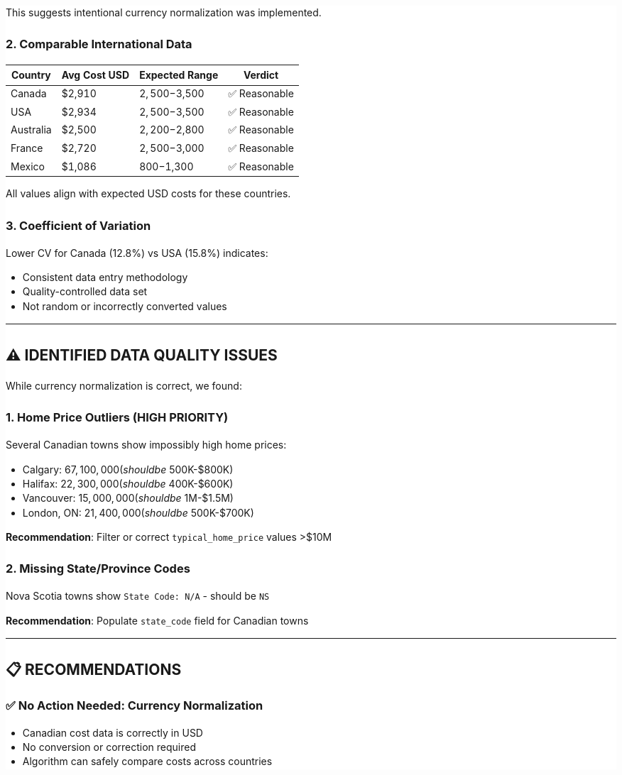 This suggests intentional currency normalization was implemented.

### 2. Comparable International Data

| Country | Avg Cost USD | Expected Range | Verdict |
|---------|-------------|----------------|---------|
| Canada | $2,910 | $2,500-$3,500 | ✅ Reasonable |
| USA | $2,934 | $2,500-$3,500 | ✅ Reasonable |
| Australia | $2,500 | $2,200-$2,800 | ✅ Reasonable |
| France | $2,720 | $2,500-$3,000 | ✅ Reasonable |
| Mexico | $1,086 | $800-$1,300 | ✅ Reasonable |

All values align with expected USD costs for these countries.

### 3. Coefficient of Variation

Lower CV for Canada (12.8%) vs USA (15.8%) indicates:
- Consistent data entry methodology
- Quality-controlled data set
- Not random or incorrectly converted values

---

## ⚠️ IDENTIFIED DATA QUALITY ISSUES

While currency normalization is correct, we found:

### 1. Home Price Outliers (HIGH PRIORITY)

Several Canadian towns show impossibly high home prices:
- Calgary: $67,100,000 (should be ~$500K-$800K)
- Halifax: $22,300,000 (should be ~$400K-$600K)
- Vancouver: $15,000,000 (should be ~$1M-$1.5M)
- London, ON: $21,400,000 (should be ~$500K-$700K)

**Recommendation**: Filter or correct `typical_home_price` values >$10M

### 2. Missing State/Province Codes

Nova Scotia towns show `State Code: N/A` - should be `NS`

**Recommendation**: Populate `state_code` field for Canadian towns

---

## 📋 RECOMMENDATIONS

### ✅ No Action Needed: Currency Normalization
- Canadian cost data is correctly in USD
- No conversion or correction required
- Algorithm can safely compare costs across countries
